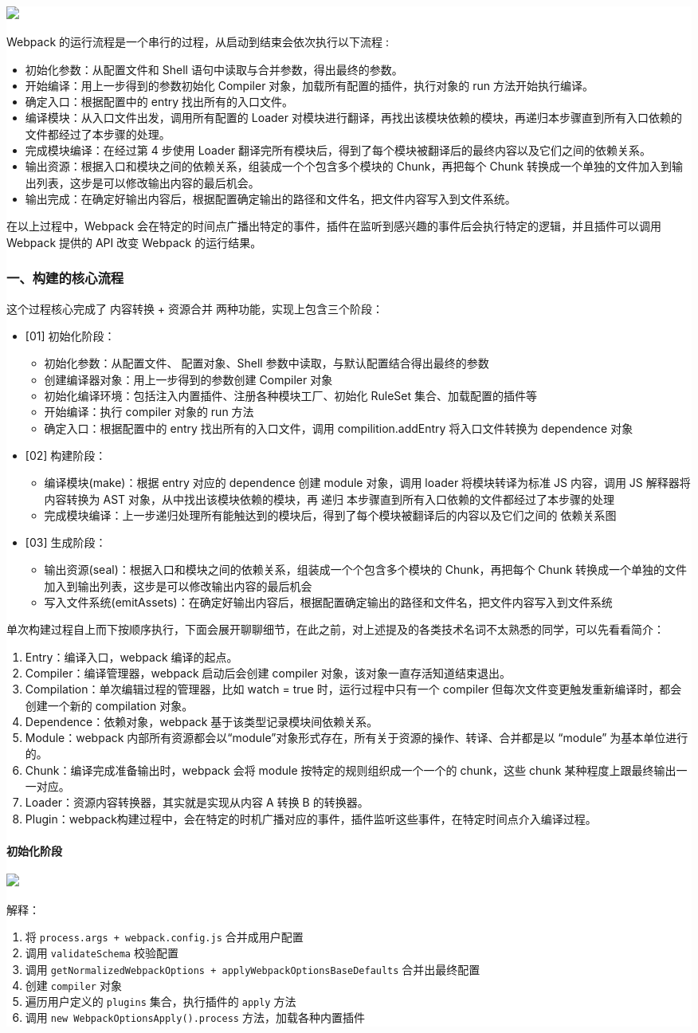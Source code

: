 ![](https://nojsja.gitee.io/static-resources/images/webpack/webpack-process.png)

Webpack 的运行流程是一个串行的过程，从启动到结束会依次执行以下流程 :

- 初始化参数：从配置文件和 Shell 语句中读取与合并参数，得出最终的参数。
- 开始编译：用上一步得到的参数初始化 Compiler 对象，加载所有配置的插件，执行对象的 run 方法开始执行编译。
- 确定入口：根据配置中的 entry 找出所有的入口文件。
- 编译模块：从入口文件出发，调用所有配置的 Loader 对模块进行翻译，再找出该模块依赖的模块，再递归本步骤直到所有入口依赖的文件都经过了本步骤的处理。
- 完成模块编译：在经过第 4 步使用 Loader 翻译完所有模块后，得到了每个模块被翻译后的最终内容以及它们之间的依赖关系。
- 输出资源：根据入口和模块之间的依赖关系，组装成一个个包含多个模块的 Chunk，再把每个 Chunk 转换成一个单独的文件加入到输出列表，这步是可以修改输出内容的最后机会。
- 输出完成：在确定好输出内容后，根据配置确定输出的路径和文件名，把文件内容写入到文件系统。

在以上过程中，Webpack 会在特定的时间点广播出特定的事件，插件在监听到感兴趣的事件后会执行特定的逻辑，并且插件可以调用 Webpack 提供的 API 改变 Webpack 的运行结果。

### 一、构建的核心流程

这个过程核心完成了 内容转换 + 资源合并 两种功能，实现上包含三个阶段：

- [01] 初始化阶段：
  - 初始化参数：从配置文件、 配置对象、Shell 参数中读取，与默认配置结合得出最终的参数
  - 创建编译器对象：用上一步得到的参数创建 Compiler 对象
  - 初始化编译环境：包括注入内置插件、注册各种模块工厂、初始化 RuleSet 集合、加载配置的插件等
  - 开始编译：执行 compiler 对象的 run 方法
  - 确定入口：根据配置中的 entry 找出所有的入口文件，调用 compilition.addEntry 将入口文件转换为 dependence 对象

- [02] 构建阶段：
  - 编译模块(make)：根据 entry 对应的 dependence 创建 module 对象，调用 loader 将模块转译为标准 JS 内容，调用 JS 解释器将内容转换为 AST 对象，从中找出该模块依赖的模块，再 递归 本步骤直到所有入口依赖的文件都经过了本步骤的处理
  - 完成模块编译：上一步递归处理所有能触达到的模块后，得到了每个模块被翻译后的内容以及它们之间的 依赖关系图

- [03] 生成阶段：
  - 输出资源(seal)：根据入口和模块之间的依赖关系，组装成一个个包含多个模块的 Chunk，再把每个 Chunk 转换成一个单独的文件加入到输出列表，这步是可以修改输出内容的最后机会
  - 写入文件系统(emitAssets)：在确定好输出内容后，根据配置确定输出的路径和文件名，把文件内容写入到文件系统

单次构建过程自上而下按顺序执行，下面会展开聊聊细节，在此之前，对上述提及的各类技术名词不太熟悉的同学，可以先看看简介：

1. Entry：编译入口，webpack 编译的起点。
2. Compiler：编译管理器，webpack 启动后会创建 compiler 对象，该对象一直存活知道结束退出。
3. Compilation：单次编辑过程的管理器，比如 watch = true 时，运行过程中只有一个 compiler 但每次文件变更触发重新编译时，都会创建一个新的 compilation 对象。
4. Dependence：依赖对象，webpack 基于该类型记录模块间依赖关系。
5. Module：webpack 内部所有资源都会以“module”对象形式存在，所有关于资源的操作、转译、合并都是以 “module” 为基本单位进行的。
6. Chunk：编译完成准备输出时，webpack 会将 module 按特定的规则组织成一个一个的 chunk，这些 chunk 某种程度上跟最终输出一一对应。
7. Loader：资源内容转换器，其实就是实现从内容 A 转换 B 的转换器。
8. Plugin：webpack构建过程中，会在特定的时机广播对应的事件，插件监听这些事件，在特定时间点介入编译过程。

#### 初始化阶段

![](https://nojsja.gitee.io/static-resources/images/webpack/webpack-initial.png)

解释：

1.  将 `process.args + webpack.config.js` 合并成用户配置
2.  调用 `validateSchema` 校验配置
3.  调用 `getNormalizedWebpackOptions + applyWebpackOptionsBaseDefaults` 合并出最终配置
4.  创建 `compiler` 对象
5.  遍历用户定义的 `plugins` 集合，执行插件的 `apply` 方法
6.  调用 `new WebpackOptionsApply().process` 方法，加载各种内置插件
